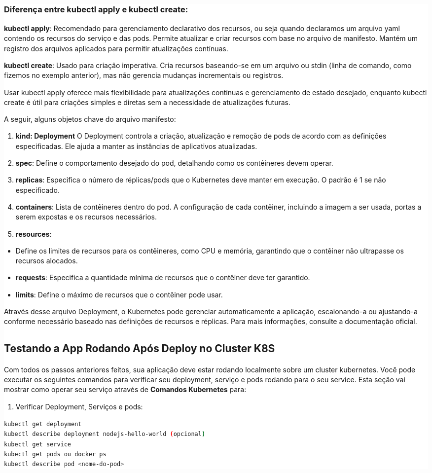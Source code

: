 ### Diferença entre kubectl apply e kubectl create:

**kubectl apply**: Recomendado para gerenciamento declarativo dos recursos, ou seja quando declaramos um arquivo yaml contendo os recursos do serviço e das pods. Permite atualizar e criar recursos com base no arquivo de manifesto. Mantém um registro dos arquivos aplicados para permitir atualizações contínuas.

**kubectl create**: Usado para criação imperativa. Cria recursos baseando-se em um arquivo ou stdin (linha de comando, como fizemos no exemplo anterior), mas não gerencia mudanças incrementais ou registros.

Usar kubectl apply oferece mais flexibilidade para atualizações contínuas e gerenciamento de estado desejado, enquanto kubectl create é útil para criações simples e diretas sem a necessidade de atualizações futuras.

A seguir, alguns objetos chave do arquivo manifesto:

1. **kind: Deployment**
O Deployment controla a criação, atualização e remoção de pods de acordo com as definições especificadas. Ele ajuda a manter as instâncias de aplicativos atualizadas.

2. **spec**:
Define o comportamento desejado do pod, detalhando como os contêineres devem operar.

3. **replicas**:
Especifica o número de réplicas/pods que o Kubernetes deve manter em execução. O padrão é 1 se não especificado.

4. **containers**:
Lista de contêineres dentro do pod. A configuração de cada contêiner, incluindo a imagem a ser usada, portas a serem expostas e os recursos necessários.

5. **resources**:
- Define os limites de recursos para os contêineres, como CPU e memória, garantindo que o contêiner não ultrapasse os recursos alocados.

- **requests**: Especifica a quantidade mínima de recursos que o contêiner deve ter garantido.

- **limits**: Define o máximo de recursos que o contêiner pode usar.

Através desse arquivo Deployment, o Kubernetes pode gerenciar automaticamente a aplicação, escalonando-a ou ajustando-a conforme necessário baseado nas definições de recursos e réplicas. Para mais informações, consulte a documentação oficial.

## Testando a App Rodando Após Deploy no Cluster K8S

Com todos os passos anteriores feitos, sua aplicação deve estar rodando localmente sobre um cluster kubernetes. Você pode executar os seguintes comandos para verificar seu deployment, serviço e pods rodando para o seu service. Esta seção vai mostrar como operar seu serviço através de **Comandos Kubernetes** para:

1. Verificar Deployment, Serviços e pods: 
```bash
kubectl get deployment
kubectl describe deployment nodejs-hello-world (opcional)
kubectl get service
kubectl get pods ou docker ps
kubectl describe pod <nome-do-pod>
```
